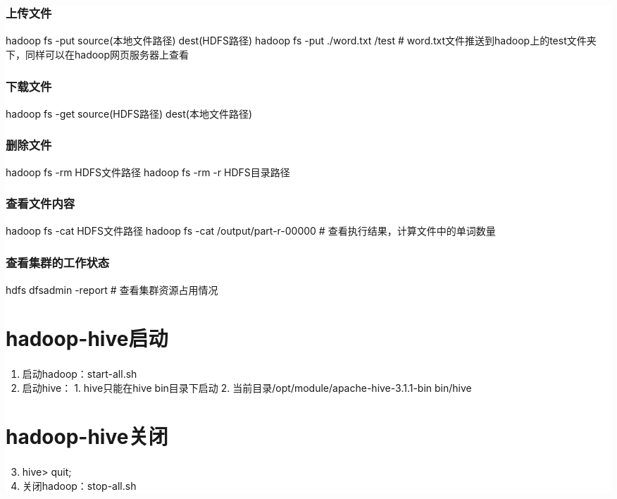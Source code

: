 ### 上传⽂件
hadoop fs -put source(本地⽂件路径) dest(HDFS路径)
hadoop fs -put ./word.txt /test # word.txt文件推送到hadoop上的test文件夹下，同样可以在hadoop网页服务器上查看

### 下载⽂件
hadoop fs -get source(HDFS路径) dest(本地⽂件路径)

### 删除⽂件
hadoop fs -rm HDFS⽂件路径 hadoop fs -rm -r HDFS⽬录路径

### 查看⽂件内容
hadoop fs -cat HDFS⽂件路径
hadoop fs -cat /output/part-r-00000 # 查看执行结果，计算文件中的单词数量
### 查看集群的⼯作状态
hdfs dfsadmin -report  # 查看集群资源占用情况

# hadoop-hive启动
1. 启动hadoop：start-all.sh
2. 启动hive：
        1. hive只能在hive bin目录下启动
        2. 当前目录/opt/module/apache-hive-3.1.1-bin
                bin/hive
# hadoop-hive关闭
3. hive> quit;
4. 关闭hadoop：stop-all.sh




